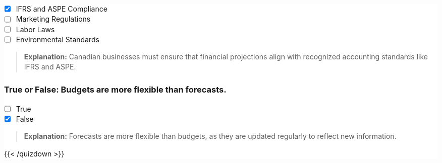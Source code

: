 - [x] IFRS and ASPE Compliance
- [ ] Marketing Regulations
- [ ] Labor Laws
- [ ] Environmental Standards

> **Explanation:** Canadian businesses must ensure that financial projections align with recognized accounting standards like IFRS and ASPE.

### True or False: Budgets are more flexible than forecasts.

- [ ] True
- [x] False

> **Explanation:** Forecasts are more flexible than budgets, as they are updated regularly to reflect new information.

{{< /quizdown >}}
